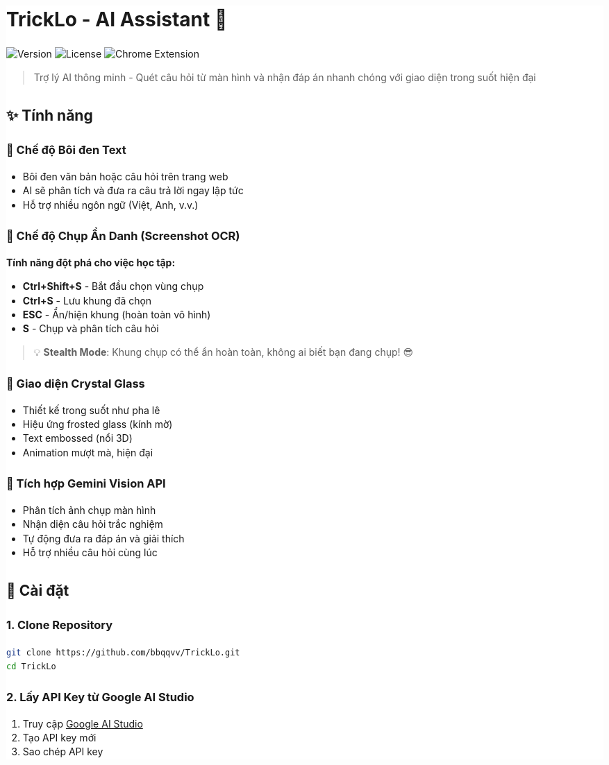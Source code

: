 # TrickLo - AI Assistant 🤖

![Version](https://img.shields.io/badge/version-2.2.0-blue.svg)
![License](https://img.shields.io/badge/license-MIT-green.svg)
![Chrome Extension](https://img.shields.io/badge/Chrome-Extension-yellow.svg)

> Trợ lý AI thông minh - Quét câu hỏi từ màn hình và nhận đáp án nhanh chóng với giao diện trong suốt hiện đại

## ✨ Tính năng

### 🎯 Chế độ Bôi đen Text
- Bôi đen văn bản hoặc câu hỏi trên trang web
- AI sẽ phân tích và đưa ra câu trả lời ngay lập tức
- Hỗ trợ nhiều ngôn ngữ (Việt, Anh, v.v.)

### 📸 Chế độ Chụp Ẩn Danh (Screenshot OCR)
**Tính năng đột phá cho việc học tập:**
- **Ctrl+Shift+S** - Bắt đầu chọn vùng chụp
- **Ctrl+S** - Lưu khung đã chọn
- **ESC** - Ẩn/hiện khung (hoàn toàn vô hình)
- **S** - Chụp và phân tích câu hỏi

> 💡 **Stealth Mode**: Khung chụp có thể ẩn hoàn toàn, không ai biết bạn đang chụp! 😎

### 🎨 Giao diện Crystal Glass
- Thiết kế trong suốt như pha lê
- Hiệu ứng frosted glass (kính mờ)
- Text embossed (nổi 3D)
- Animation mượt mà, hiện đại

### 🤖 Tích hợp Gemini Vision API
- Phân tích ảnh chụp màn hình
- Nhận diện câu hỏi trắc nghiệm
- Tự động đưa ra đáp án và giải thích
- Hỗ trợ nhiều câu hỏi cùng lúc

## 🚀 Cài đặt

### 1. Clone Repository
```bash
git clone https://github.com/bbqqvv/TrickLo.git
cd TrickLo
```

### 2. Lấy API Key từ Google AI Studio
1. Truy cập [Google AI Studio](https://aistudio.google.com/app/apikey)
2. Tạo API key mới
3. Sao chép API key
